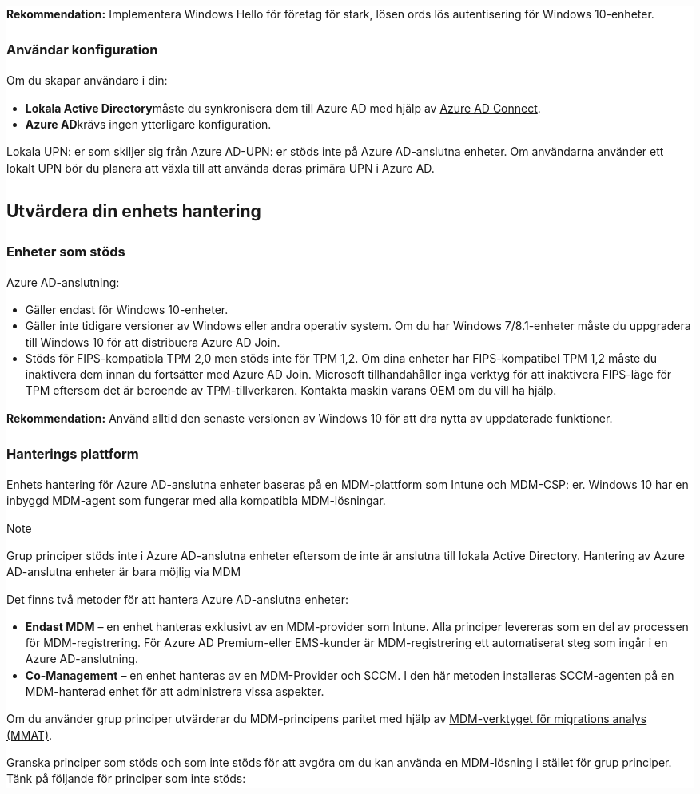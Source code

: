 **Rekommendation:** Implementera Windows Hello för företag för stark, lösen ords lös autentisering för Windows 10-enheter.

### <a name="user-configuration"></a>Användar konfiguration

Om du skapar användare i din:

- **Lokala Active Directory**måste du synkronisera dem till Azure AD med hjälp av [Azure AD Connect](../hybrid/how-to-connect-sync-whatis.md). 
- **Azure AD**krävs ingen ytterligare konfiguration.

Lokala UPN: er som skiljer sig från Azure AD-UPN: er stöds inte på Azure AD-anslutna enheter. Om användarna använder ett lokalt UPN bör du planera att växla till att använda deras primära UPN i Azure AD.

## <a name="assess-your-device-management"></a>Utvärdera din enhets hantering

### <a name="supported-devices"></a>Enheter som stöds

Azure AD-anslutning:

- Gäller endast för Windows 10-enheter. 
- Gäller inte tidigare versioner av Windows eller andra operativ system. Om du har Windows 7/8.1-enheter måste du uppgradera till Windows 10 för att distribuera Azure AD Join.
- Stöds för FIPS-kompatibla TPM 2,0 men stöds inte för TPM 1,2. Om dina enheter har FIPS-kompatibel TPM 1,2 måste du inaktivera dem innan du fortsätter med Azure AD Join. Microsoft tillhandahåller inga verktyg för att inaktivera FIPS-läge för TPM eftersom det är beroende av TPM-tillverkaren. Kontakta maskin varans OEM om du vill ha hjälp.
 
**Rekommendation:** Använd alltid den senaste versionen av Windows 10 för att dra nytta av uppdaterade funktioner.

### <a name="management-platform"></a>Hanterings plattform

Enhets hantering för Azure AD-anslutna enheter baseras på en MDM-plattform som Intune och MDM-CSP: er. Windows 10 har en inbyggd MDM-agent som fungerar med alla kompatibla MDM-lösningar.

> [!NOTE]
> Grup principer stöds inte i Azure AD-anslutna enheter eftersom de inte är anslutna till lokala Active Directory. Hantering av Azure AD-anslutna enheter är bara möjlig via MDM

Det finns två metoder för att hantera Azure AD-anslutna enheter:

- **Endast MDM** – en enhet hanteras exklusivt av en MDM-provider som Intune. Alla principer levereras som en del av processen för MDM-registrering. För Azure AD Premium-eller EMS-kunder är MDM-registrering ett automatiserat steg som ingår i en Azure AD-anslutning.
- **Co-Management** – en enhet hanteras av en MDM-Provider och SCCM. I den här metoden installeras SCCM-agenten på en MDM-hanterad enhet för att administrera vissa aspekter.

Om du använder grup principer utvärderar du MDM-principens paritet med hjälp av [MDM-verktyget för migrations analys (MMAT)](https://github.com/WindowsDeviceManagement/MMAT). 

Granska principer som stöds och som inte stöds för att avgöra om du kan använda en MDM-lösning i stället för grup principer. Tänk på följande för principer som inte stöds:


[1]: ./media/azureadjoin-plan/12.png